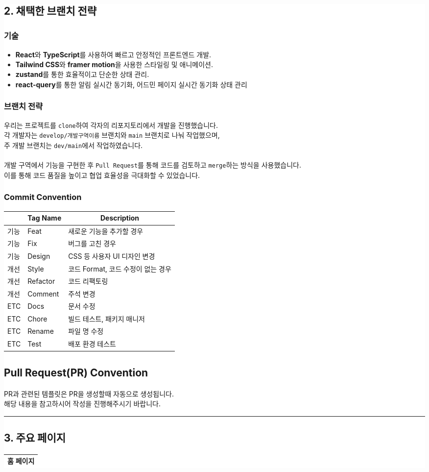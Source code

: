
## 2. 채택한 브랜치 전략

### 기술
- **React**와 **TypeScript**를 사용하여 빠르고 안정적인 프론트엔드 개발.
- **Tailwind CSS**와 **framer motion**을 사용한 스타일링 및 애니메이션.
- **zustand**를 통한 효율적이고 단순한 상태 관리.
- **react-query**를 통한 알림 실시간 동기화, 어드민 페이지 실시간 동기화 상태 관리

### 브랜치 전략
우리는 프로젝트를 `clone`하여 각자의 리포지토리에서 개발을 진행했습니다. <br/>
각 개발자는 `develop/개발구역이름` 브랜치와 `main` 브랜치로 나눠 작업했으며, <br/> 
주 개발 브랜치는 `dev/main`에서 작업하였습니다. <br/><br/>
개발 구역에서 기능을 구현한 후 `Pull Request`를 통해 코드를 검토하고 `merge`하는 방식을 사용했습니다. <br/>
이를 통해 코드 품질을 높이고 협업 효율성을 극대화할 수 있었습니다.

### Commit Convention

|      | Tag Name | Description                               |
| ---- | --------- | ---------------------------------- |
| 기능 | Feat      | 새로운 기능을 추가할 경우          |
| 기능 | Fix       | 버그를 고친 경우                   |
| 기능 | Design    | CSS 등 사용자 UI 디자인 변경       |
| 개선 | Style     | 코드 Format, 코드 수정이 없는 경우 |
| 개선 | Refactor  | 코드 리팩토링                      |
| 개선 | Comment   | 주석 변경                          |
| ETC  | Docs      | 문서 수정                          |
| ETC  | Chore     | 빌드 테스트, 패키지 매니저         |
| ETC  | Rename    | 파일 명 수정                       |
| ETC  | Test    | 배포 환경 테스트                       |


## Pull Request(PR) Convention

PR과 관련된 템플릿은 PR을 생성할때 자동으로 생성됩니다. <br/>
해당 내용을 참고하시어 작성을 진행해주시기 바랍니다.

---

## 3. 주요 페이지

| 홈 페이지                                 | 
|--------------------------------------------|